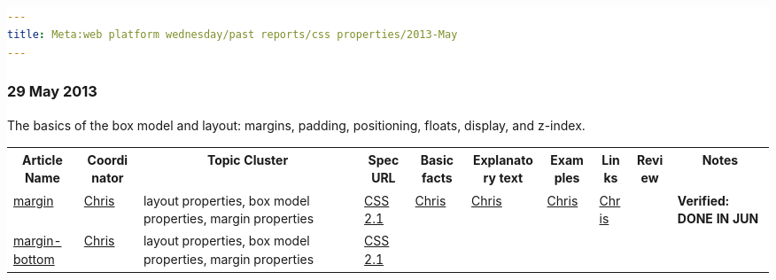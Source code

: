 ```yaml
---
title: Meta:web platform wednesday/past reports/css properties/2013-May
---
```

<h3><span class="mw-headline" id="29_May_2013">29 May 2013</span></h3>
<p>The basics of the box model and layout: margins, padding, positioning, floats, display, and z-index.
</p>
<table class="wikitable sortable">
<tr>
<th> Article Name
</th>
<th> Coordinator
</th>
<th> Topic Cluster
</th>
<th> Spec URL
</th>
<th> Basic facts
</th>
<th> Explanatory text
</th>
<th> Examples
</th>
<th> Links
</th>
<th> Review
</th>
<th> Notes
</th></tr>
<tr>
<td> <a href="/wiki/css/properties/margin" title="css/properties/margin">margin</a>
</td>
<td> <a href="/wiki/User:Cmills" title="User:Cmills">Chris</a>
</td>
<td> layout properties, box model properties, margin properties
</td>
<td> <a rel="nofollow" class="external text" href="http://www.w3.org/TR/CSS21/box.html#propdef-margin">CSS 2.1</a>
</td>
<td> <a href="/wiki/User:Cmills" title="User:Cmills">Chris</a>
</td>
<td> <a href="/wiki/User:Cmills" title="User:Cmills">Chris</a>
</td>
<td> <a href="/wiki/User:Cmills" title="User:Cmills">Chris</a>
</td>
<td> <a href="/wiki/User:Cmills" title="User:Cmills">Chris</a>
</td>
<td>
</td>
<td> <b>Verified: DONE IN JUN</b>
</td></tr>
<tr>
<td> <a href="/wiki/css/properties/margin-bottom" title="css/properties/margin-bottom">margin-bottom</a>
</td>
<td> <a href="/wiki/User:Cmills" title="User:Cmills">Chris</a>
</td>
<td> layout properties, box model properties, margin properties
</td>
<td> <a rel="nofollow" class="external text" href="http://www.w3.org/TR/CSS21/box.html#propdef-margin-bottom">CSS 2.1</a>